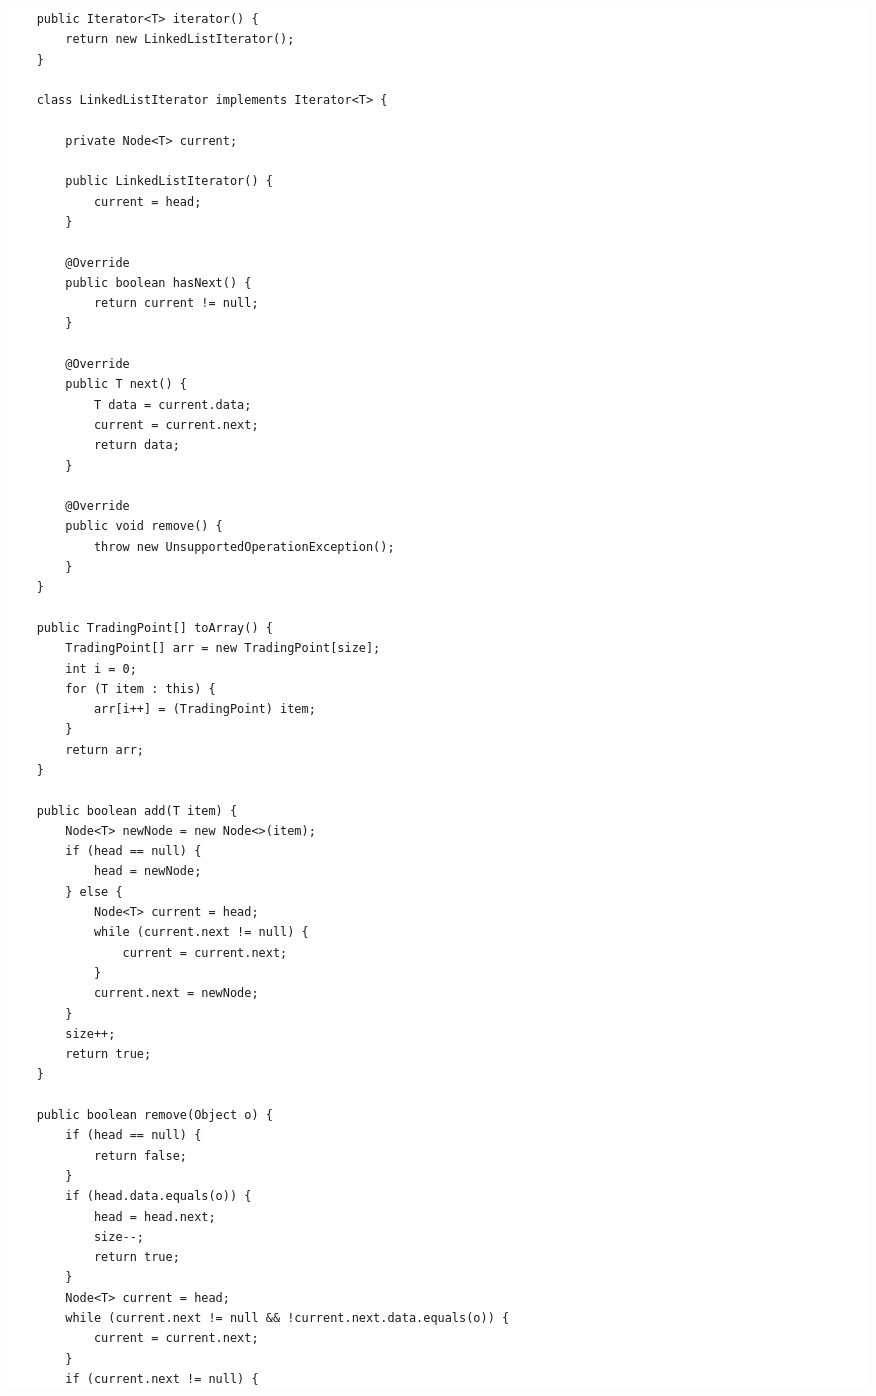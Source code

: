         public Iterator<T> iterator() {
            return new LinkedListIterator();
        }

        class LinkedListIterator implements Iterator<T> {
           
            private Node<T> current;

            public LinkedListIterator() {
                current = head;
            }

            @Override
            public boolean hasNext() {
                return current != null;
            }

            @Override
            public T next() {
                T data = current.data;
                current = current.next;
                return data;
            }

            @Override
            public void remove() {
                throw new UnsupportedOperationException();
            }
        }

        public TradingPoint[] toArray() {
            TradingPoint[] arr = new TradingPoint[size];
            int i = 0;
            for (T item : this) {
                arr[i++] = (TradingPoint) item;
            }
            return arr;
        }

        public boolean add(T item) {
            Node<T> newNode = new Node<>(item);
            if (head == null) {
                head = newNode;
            } else {
                Node<T> current = head;
                while (current.next != null) {
                    current = current.next;
                }
                current.next = newNode;
            }
            size++;
            return true;
        }

        public boolean remove(Object o) {
            if (head == null) {
                return false;
            }
            if (head.data.equals(o)) {
                head = head.next;
                size--;
                return true;
            }
            Node<T> current = head;
            while (current.next != null && !current.next.data.equals(o)) {
                current = current.next;
            }
            if (current.next != null) {